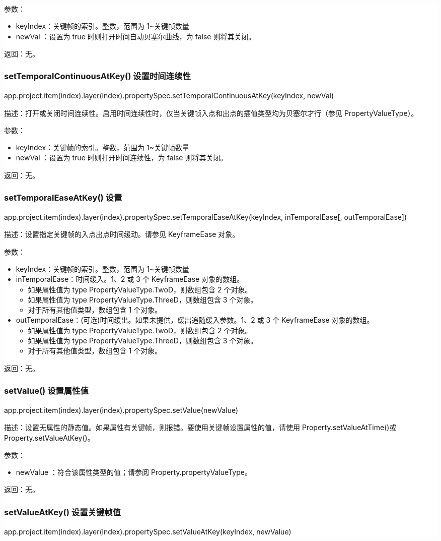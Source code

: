 参数：

- keyIndex：关键帧的索引。整数，范围为 1~关键帧数量
- newVal ：设置为 true 时则打开时间自动贝塞尔曲线，为 false 则将其关闭。

返回：无。

### setTemporalContinuousAtKey() 设置时间连续性

app.project.item(index).layer(index).propertySpec.setTemporalContinuousAtKey(keyIndex,
newVal)

描述：打开或关闭时间连续性。启用时间连续性时，仅当关键帧入点和出点的插值类型均为贝塞尔才行（参见 PropertyValueType）。

参数：

- keyIndex：关键帧的索引。整数，范围为 1~关键帧数量
- newVal ：设置为 true 时则打开时间连续性，为 false 则将其关闭。

返回：无。

### setTemporalEaseAtKey() 设置

app.project.item(index).layer(index).propertySpec.setTemporalEaseAtKey(keyIndex,
inTemporalEase[, outTemporalEase])

描述：设置指定关键帧的入点出点时间缓动。请参见 KeyframeEase 对象。

参数：

- keyIndex：关键帧的索引。整数，范围为 1~关键帧数量
- inTemporalEase：时间缓入。1、2 或 3 个 KeyframeEase 对象的数组。
  - 如果属性值为 type PropertyValueType.TwoD，则数组包含 2 个对象。
  - 如果属性值为 type PropertyValueType.ThreeD，则数组包含 3 个对象。
  - 对于所有其他值类型，数组包含 1 个对象。
- outTemporalEase：(可选)时间缓出。如果未提供，缓出追随缓入参数。1、2 或 3 个 KeyframeEase 对象的数组。
  - 如果属性值为 type PropertyValueType.TwoD，则数组包含 2 个对象。
  - 如果属性值为 type PropertyValueType.ThreeD，则数组包含 3 个对象。
  - 对于所有其他值类型，数组包含 1 个对象。

返回：无。

### setValue() 设置属性值

app.project.item(index).layer(index).propertySpec.setValue(newValue)

描述：设置无属性的静态值。如果属性有关键帧，则报错。要使用关键帧设置属性的值，请使用 Property.setValueAtTime()或 Property.setValueAtKey()。

参数：

- newValue ：符合该属性类型的值；请参阅 Property.propertyValueType。

返回：无。

### setValueAtKey() 设置关键帧值

app.project.item(index).layer(index).propertySpec.setValueAtKey(keyIndex,
newValue)
